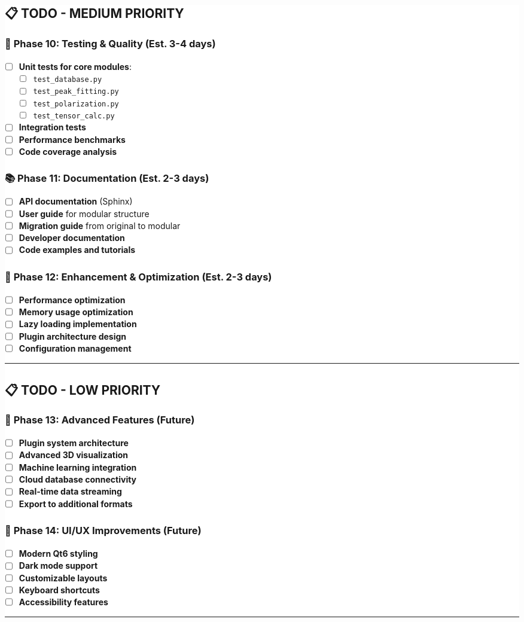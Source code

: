 
## 📋 TODO - MEDIUM PRIORITY

### 🧪 **Phase 10: Testing & Quality** (Est. 3-4 days)
- [ ] **Unit tests for core modules**:
  - [ ] `test_database.py`
  - [ ] `test_peak_fitting.py`
  - [ ] `test_polarization.py`
  - [ ] `test_tensor_calc.py`
- [ ] **Integration tests**
- [ ] **Performance benchmarks**
- [ ] **Code coverage analysis**

### 📚 **Phase 11: Documentation** (Est. 2-3 days)
- [ ] **API documentation** (Sphinx)
- [ ] **User guide** for modular structure
- [ ] **Migration guide** from original to modular
- [ ] **Developer documentation**
- [ ] **Code examples and tutorials**

### 🔧 **Phase 12: Enhancement & Optimization** (Est. 2-3 days)
- [ ] **Performance optimization**
- [ ] **Memory usage optimization**
- [ ] **Lazy loading implementation**
- [ ] **Plugin architecture design**
- [ ] **Configuration management**

---

## 📋 TODO - LOW PRIORITY

### 🚀 **Phase 13: Advanced Features** (Future)
- [ ] **Plugin system architecture**
- [ ] **Advanced 3D visualization**
- [ ] **Machine learning integration**
- [ ] **Cloud database connectivity**
- [ ] **Real-time data streaming**
- [ ] **Export to additional formats**

### 🎨 **Phase 14: UI/UX Improvements** (Future)
- [ ] **Modern Qt6 styling**
- [ ] **Dark mode support**
- [ ] **Customizable layouts**
- [ ] **Keyboard shortcuts**
- [ ] **Accessibility features**

---

